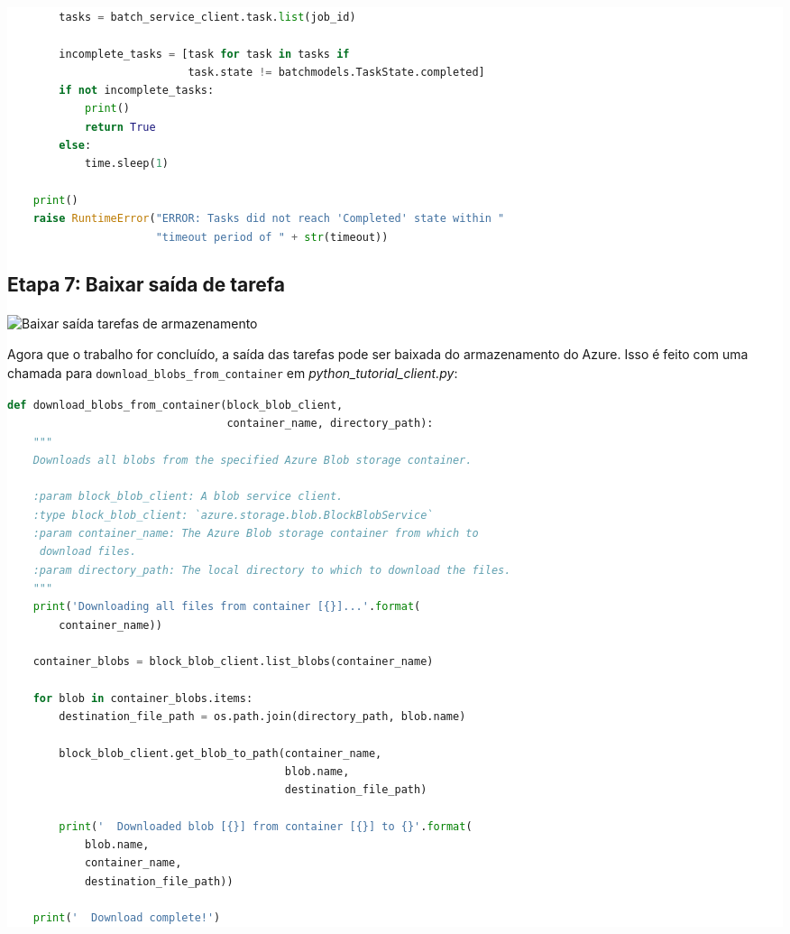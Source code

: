 ```python
        tasks = batch_service_client.task.list(job_id)

        incomplete_tasks = [task for task in tasks if
                            task.state != batchmodels.TaskState.completed]
        if not incomplete_tasks:
            print()
            return True
        else:
            time.sleep(1)

    print()
    raise RuntimeError("ERROR: Tasks did not reach 'Completed' state within "
                       "timeout period of " + str(timeout))
```

## <a name="step-7-download-task-output"></a>Etapa 7: Baixar saída de tarefa

![Baixar saída tarefas de armazenamento][7]<br/>

Agora que o trabalho for concluído, a saída das tarefas pode ser baixada do armazenamento do Azure. Isso é feito com uma chamada para `download_blobs_from_container` em *python_tutorial_client.py*:

```python
def download_blobs_from_container(block_blob_client,
                                  container_name, directory_path):
    """
    Downloads all blobs from the specified Azure Blob storage container.

    :param block_blob_client: A blob service client.
    :type block_blob_client: `azure.storage.blob.BlockBlobService`
    :param container_name: The Azure Blob storage container from which to
     download files.
    :param directory_path: The local directory to which to download the files.
    """
    print('Downloading all files from container [{}]...'.format(
        container_name))

    container_blobs = block_blob_client.list_blobs(container_name)

    for blob in container_blobs.items:
        destination_file_path = os.path.join(directory_path, blob.name)

        block_blob_client.get_blob_to_path(container_name,
                                           blob.name,
                                           destination_file_path)

        print('  Downloaded blob [{}] from container [{}] to {}'.format(
            blob.name,
            container_name,
            destination_file_path))

    print('  Download complete!')
```


[azure_batch]: https://azure.microsoft.com/services/batch/
[azure_free_account]: https://azure.microsoft.com/free/
[azure_portal]: https://portal.azure.com
[batch_learning_path]: https://azure.microsoft.com/documentation/learning-paths/batch/
[blog_linux]: http://blogs.technet.com/b/windowshpc/archive/2016/03/30/introducing-linux-support-on-azure-batch.aspx
[crypto]: https://cryptography.io/en/latest/
[crypto_install]: https://cryptography.io/en/latest/installation/
[github_samples]: https://github.com/Azure/azure-batch-samples
[github_samples_zip]: https://github.com/Azure/azure-batch-samples/archive/master.zip
[github_topnwords]: https://github.com/Azure/azure-batch-samples/tree/master/CSharp/TopNWords
[github_article_samples]: https://github.com/Azure/azure-batch-samples/tree/master/Python/Batch/article_samples
[nuget_packagemgr]: https://visualstudiogallery.msdn.microsoft.com/27077b70-9dad-4c64-adcf-c7cf6bc9970c
[nuget_restore]: https://docs.nuget.org/consume/package-restore/msbuild-integrated#enabling-package-restore-during-build
[py_account_ops]: http://azure-sdk-for-python.readthedocs.org/en/latest/ref/azure.batch.operations.html#azure.batch.operations.AccountOperations
[py_azure_sdk]: https://pypi.python.org/pypi/azure
[py_batch_docs]: http://azure-sdk-for-python.readthedocs.org/en/latest/ref/azure.batch.html
[py_batch_package]: https://pypi.python.org/pypi/azure-batch
[py_batchserviceclient]: http://azure-sdk-for-python.readthedocs.io/en/latest/ref/azure.batch.html#azure.batch.BatchServiceClient
[py_blockblobservice]: http://azure.github.io/azure-storage-python/ref/azure.storage.blob.blockblobservice.html#azure.storage.blob.blockblobservice.BlockBlobService
[py_cloudtask]: http://azure-sdk-for-python.readthedocs.io/en/latest/ref/azure.batch.models.html#azure.batch.models.CloudTask
[py_computenodeuser]: http://azure-sdk-for-python.readthedocs.org/en/latest/ref/azure.batch.models.html#azure.batch.models.ComputeNodeUser
[py_cs_config]: http://azure-sdk-for-python.readthedocs.io/en/latest/ref/azure.batch.models.html#azure.batch.models.CloudServiceConfiguration
[py_delete_container]: http://azure.github.io/azure-storage-python/ref/azure.storage.blob.baseblobservice.html#azure.storage.blob.baseblobservice.BaseBlobService.delete_container
[py_gen_blob_sas]: http://azure.github.io/azure-storage-python/ref/azure.storage.blob.baseblobservice.html#azure.storage.blob.baseblobservice.BaseBlobService.generate_blob_shared_access_signature
[py_gen_container_sas]: http://azure.github.io/azure-storage-python/ref/azure.storage.blob.baseblobservice.html#azure.storage.blob.baseblobservice.BaseBlobService.generate_container_shared_access_signature
[py_image_ref]: http://azure-sdk-for-python.readthedocs.io/en/latest/ref/azure.batch.models.html#azure.batch.models.ImageReference
[py_imagereference]: http://azure-sdk-for-python.readthedocs.org/en/latest/ref/azure.batch.models.html#azure.batch.models.ImageReference
[py_job]: http://azure-sdk-for-python.readthedocs.io/en/latest/ref/azure.batch.operations.html#azure.batch.operations.JobOperations
[py_jobpreptask]: http://azure-sdk-for-python.readthedocs.io/en/latest/ref/azure.batch.models.html#azure.batch.models.JobPreparationTask
[py_jobreltask]: http://azure-sdk-for-python.readthedocs.io/en/latest/ref/azure.batch.models.html#azure.batch.models.JobReleaseTask
[py_list_skus]: http://azure-sdk-for-python.readthedocs.io/en/latest/ref/azure.batch.operations.html#azure.batch.operations.AccountOperations.list_node_agent_skus
[py_make_blob_url]: http://azure.github.io/azure-storage-python/ref/azure.storage.blob.baseblobservice.html#azure.storage.blob.baseblobservice.BaseBlobService.make_blob_url
[py_pool]: http://azure-sdk-for-python.readthedocs.io/en/latest/ref/azure.batch.operations.html#azure.batch.operations.PoolOperations
[py_pooladdparam]: http://azure-sdk-for-python.readthedocs.io/en/latest/ref/azure.batch.models.html#azure.batch.models.PoolAddParameter
[py_poolinfo]: http://azure-sdk-for-python.readthedocs.io/en/latest/ref/azure.batch.models.html#azure.batch.models.PoolInformation
[py_resource_file]: http://azure-sdk-for-python.readthedocs.io/en/latest/ref/azure.batch.models.html#azure.batch.models.ResourceFile
[py_samples_github]: https://github.com/Azure/azure-batch-samples/tree/master/Python/Batch/
[py_starttask]: http://azure-sdk-for-python.readthedocs.io/en/latest/ref/azure.batch.models.html#azure.batch.models.StartTask
[py_starttask]: http://azure-sdk-for-python.readthedocs.io/en/latest/ref/azure.batch.models.html#azure.batch.models.StartTask
[py_task]: http://azure-sdk-for-python.readthedocs.io/en/latest/ref/azure.batch.models.html#azure.batch.models.CloudTask
[py_taskstate]: http://azure-sdk-for-python.readthedocs.io/en/latest/ref/azure.batch.models.html#azure.batch.models.TaskState
[py_vm_config]: http://azure-sdk-for-python.readthedocs.io/en/latest/ref/azure.batch.models.html#azure.batch.models.VirtualMachineConfiguration
[pypi_batch]: https://pypi.python.org/pypi/azure-batch
[pypi_storage]: https://pypi.python.org/pypi/azure-storage
[pypi_install]: http://python-packaging-user-guide.readthedocs.io/en/latest/installing/
[storage_explorer]: http://storageexplorer.com/
[visual_studio]: https://www.visualstudio.com/products/vs-2015-product-editions
[vm_marketplace]: https://azure.microsoft.com/marketplace/virtual-machines/
[1]: ./media/batch-python-tutorial/batch_workflow_01_sm.png "Criar contêineres em armazenamento do Azure"
[2]: ./media/batch-python-tutorial/batch_workflow_02_sm.png "Carregar arquivos de entrada (dados) e aplicativo de tarefa para contêineres"
[3]: ./media/batch-python-tutorial/batch_workflow_03_sm.png "Criar pool de lote"
[4]: ./media/batch-python-tutorial/batch_workflow_04_sm.png "Criar trabalho em lotes"
[5]: ./media/batch-python-tutorial/batch_workflow_05_sm.png "Adicionar tarefas ao trabalho"
[6]: ./media/batch-python-tutorial/batch_workflow_06_sm.png "Monitorar tarefas"
[7]: ./media/batch-python-tutorial/batch_workflow_07_sm.png "Baixar saída tarefas de armazenamento"
[8]: ./media/batch-python-tutorial/batch_workflow_sm.png "Fluxo de trabalho do lote solução (diagrama completo)"
[9]: ./media/batch-python-tutorial/credentials_batch_sm.png "Credenciais de lote no Portal"
[10]: ./media/batch-python-tutorial/credentials_storage_sm.png "Credenciais de armazenamento no Portal"
[11]: ./media/batch-python-tutorial/batch_workflow_minimal_sm.png "Fluxo de trabalho do lote solução (diagrama mínimo)"